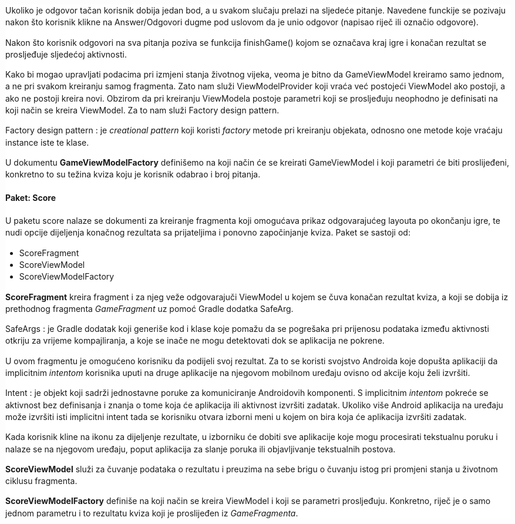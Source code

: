 Ukoliko je odgovor tačan korisnik dobija jedan bod, a u svakom slučaju prelazi na sljedeće pitanje. Navedene funckije se pozivaju nakon što korisnik klikne na Answer/Odgovori dugme pod uslovom da je unio odgovor (napisao riječ ili označio odgovore).

Nakon što korisnik odgovori na sva pitanja poziva se funkcija finishGame() kojom se označava kraj igre i konačan rezultat se prosljeđuje sljedećoj aktivnosti.

Kako bi mogao upravljati podacima pri izmjeni stanja životnog vijeka, veoma je bitno da GameViewModel kreiramo samo jednom, a ne pri svakom kreiranju samog fragmenta. Zato nam služi ViewModelProvider koji vraća već postojeći ViewModel ako postoji, a ako ne postoji kreira novi. Obzirom da pri kreiranju ViewModela postoje parametri koji se prosljeđuju neophodno je definisati na koji način se kreira ViewModel. Za to nam služi Factory design pattern.

Factory design pattern
:	je *creational pattern* koji koristi *factory* metode pri kreiranju objekata, odnosno one metode koje vraćaju instance iste te klase.

U dokumentu **GameViewModelFactory** definišemo na koji način će se kreirati GameViewModel i koji parametri će biti proslijeđeni, konkretno to su težina kviza koju je korisnik odabrao i broj pitanja.

#### Paket: Score

U paketu score nalaze se dokumenti za kreiranje fragmenta koji omogućava prikaz odgovarajućeg layouta po okončanju igre, te nudi opcije dijeljenja konačnog rezultata sa prijateljima i ponovno započinjanje kviza.
Paket se sastoji od:
- ScoreFragment
- ScoreViewModel
- ScoreViewModelFactory

**ScoreFragment** kreira fragment i za njeg veže odgovarajuči ViewModel u kojem se čuva konačan rezultat kviza, a koji se dobija iz prethodnog fragmenta *GameFragment* uz pomoć Gradle dodatka SafeArg.

SafeArgs
:	je Gradle dodatak koji generiše kod i klase koje pomažu da se pogrešaka pri prijenosu podataka između aktivnosti otkriju za vrijeme kompajliranja, a koje se inače ne mogu detektovati dok se aplikacija ne pokrene.

U ovom fragmentu je omogućeno korisniku da podijeli svoj rezultat. Za to se koristi svojstvo Androida koje dopušta aplikaciji da implicitnim *intentom* korisnika uputi na druge aplikacije na njegovom mobilnom uređaju ovisno od akcije koju želi izvršiti. 

Intent
:	je objekt koji sadrži jednostavne poruke za komuniciranje Androidovih komponenti. S implicitnim *intentom* pokreće se aktivnost bez definisanja i znanja o tome koja će aplikacija ili aktivnost izvršiti zadatak. Ukoliko više Android aplikacija na uređaju može izvršiti isti implicitni intent tada se korisniku otvara izborni meni u kojem on bira koja će aplikacija izvršiti zadatak.

Kada korisnik kline na ikonu za dijeljenje rezultate, u izborniku će dobiti sve aplikacije koje mogu procesirati tekstualnu poruku i  nalaze se na njegovom uređaju, poput aplikacija za slanje poruka ili objavljivanje tekstualnih postova.

**ScoreViewModel** služi za čuvanje podataka o rezultatu i preuzima na sebe brigu o čuvanju istog pri promjeni stanja u životnom ciklusu fragmenta.

**ScoreViewModelFactory** definiše na koji način se kreira ViewModel i koji se parametri prosljeđuju. Konkretno, riječ je o samo jednom parametru i to rezultatu kviza koji je proslijeđen iz *GameFragmenta*.
